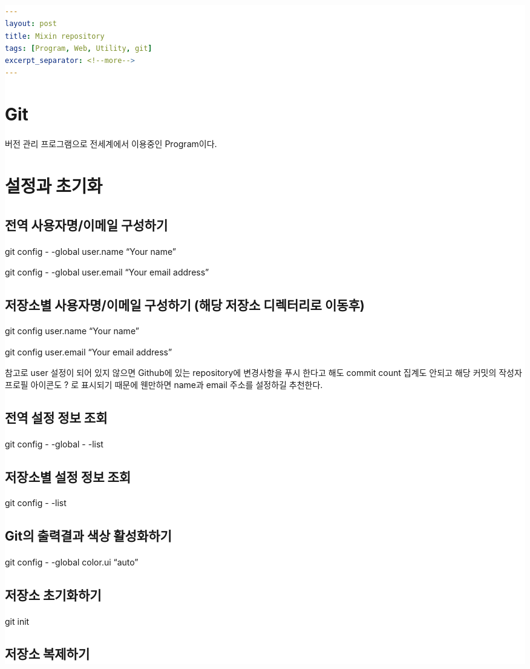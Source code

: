 ```yaml
---
layout: post
title: Mixin repository
tags: [Program, Web, Utility, git]
excerpt_separator: <!--more-->
---
```


# Git

버전 관리 프로그램으로 전세계에서 이용중인 Program이다.



# 설정과 초기화

## 전역 사용자명/이메일 구성하기

git config - -global user.name “Your name”

git config - -global user.email “Your email address”

## 저장소별 사용자명/이메일 구성하기 (해당 저장소 디렉터리로 이동후)

git config user.name “Your name”

git config user.email “Your email address”

참고로 user 설정이 되어 있지 않으면 Github에 있는 repository에 변경사항을 푸시 한다고 해도 commit count 집계도 안되고 해당 커밋의 작성자 프로필 아이콘도 ? 로 표시되기 때문에 웬만하면 name과 email 주소를 설정하길 추천한다.

## 전역 설정 정보 조회

git config - -global - -list

## 저장소별 설정 정보 조회

git config - -list

## Git의 출력결과 색상 활성화하기

git config - -global color.ui “auto”

## 저장소 초기화하기

git init

## 저장소 복제하기
